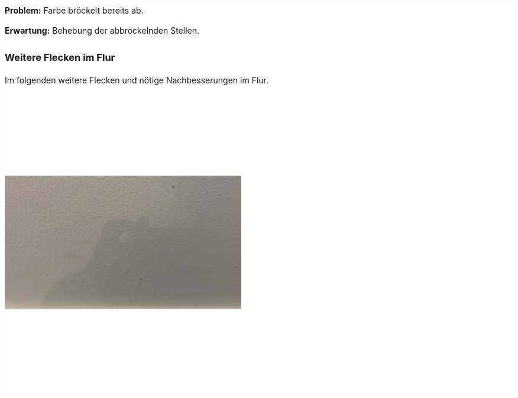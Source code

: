 __Problem:__ Farbe bröckelt bereits ab.

__Erwartung:__ Behebung der abbröckelnden Stellen.

### Weitere Flecken im Flur

Im folgenden weitere Flecken und nötige Nachbesserungen im Flur.

<img src="./Flur/WhatsApp Image 2025-06-22 at 13.49.56.jpeg" alt="drawing" width="400" height="500"/>

<video width="320" height="240" controls>
  <source src="./Flur/WhatsApp Video 2025-06-22 at 13.50.48.mp4" type="video/mp4">
</video>

<video width="320" height="240" controls>
  <source src="./Flur/WhatsApp Video 2025-06-22 at 13.51.03.mp4" type="video/mp4">
</video>
